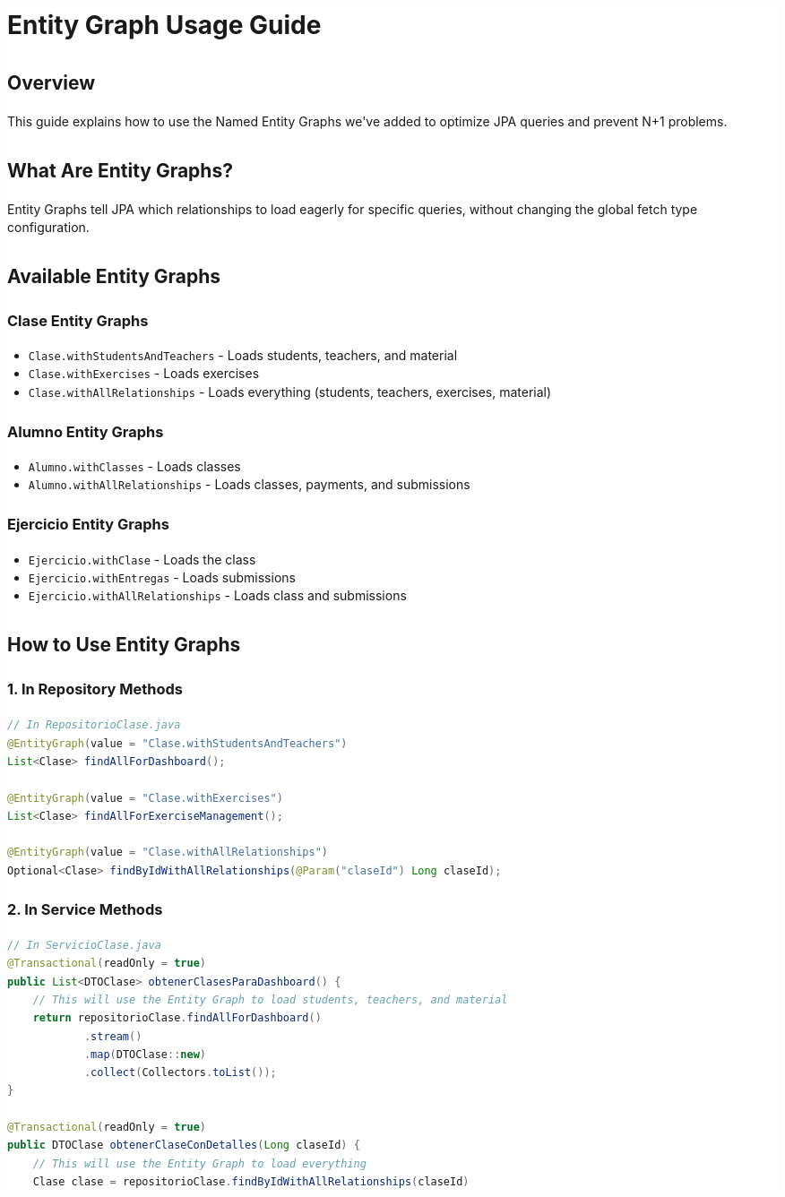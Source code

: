 # Entity Graph Usage Guide

## Overview
This guide explains how to use the Named Entity Graphs we've added to optimize JPA queries and prevent N+1 problems.

## What Are Entity Graphs?

Entity Graphs tell JPA which relationships to load eagerly for specific queries, without changing the global fetch type configuration.

## Available Entity Graphs

### Clase Entity Graphs
- `Clase.withStudentsAndTeachers` - Loads students, teachers, and material
- `Clase.withExercises` - Loads exercises
- `Clase.withAllRelationships` - Loads everything (students, teachers, exercises, material)

### Alumno Entity Graphs
- `Alumno.withClasses` - Loads classes
- `Alumno.withAllRelationships` - Loads classes, payments, and submissions

### Ejercicio Entity Graphs
- `Ejercicio.withClase` - Loads the class
- `Ejercicio.withEntregas` - Loads submissions
- `Ejercicio.withAllRelationships` - Loads class and submissions

## How to Use Entity Graphs

### 1. In Repository Methods

```java
// In RepositorioClase.java
@EntityGraph(value = "Clase.withStudentsAndTeachers")
List<Clase> findAllForDashboard();

@EntityGraph(value = "Clase.withExercises")
List<Clase> findAllForExerciseManagement();

@EntityGraph(value = "Clase.withAllRelationships")
Optional<Clase> findByIdWithAllRelationships(@Param("claseId") Long claseId);
```

### 2. In Service Methods

```java
// In ServicioClase.java
@Transactional(readOnly = true)
public List<DTOClase> obtenerClasesParaDashboard() {
    // This will use the Entity Graph to load students, teachers, and material
    return repositorioClase.findAllForDashboard()
            .stream()
            .map(DTOClase::new)
            .collect(Collectors.toList());
}

@Transactional(readOnly = true)
public DTOClase obtenerClaseConDetalles(Long claseId) {
    // This will use the Entity Graph to load everything
    Clase clase = repositorioClase.findByIdWithAllRelationships(claseId)
```
